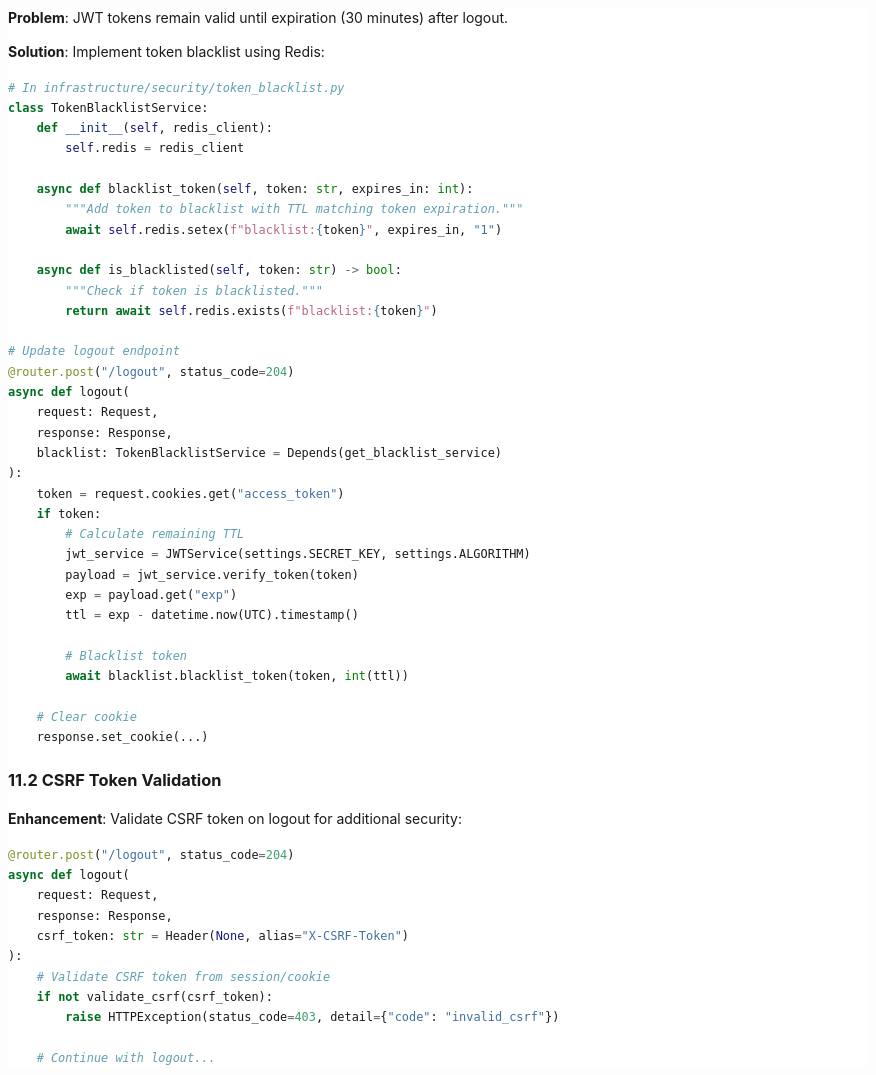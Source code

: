 **Problem**: JWT tokens remain valid until expiration (30 minutes) after logout.

**Solution**: Implement token blacklist using Redis:

```python
# In infrastructure/security/token_blacklist.py
class TokenBlacklistService:
    def __init__(self, redis_client):
        self.redis = redis_client
    
    async def blacklist_token(self, token: str, expires_in: int):
        """Add token to blacklist with TTL matching token expiration."""
        await self.redis.setex(f"blacklist:{token}", expires_in, "1")
    
    async def is_blacklisted(self, token: str) -> bool:
        """Check if token is blacklisted."""
        return await self.redis.exists(f"blacklist:{token}")

# Update logout endpoint
@router.post("/logout", status_code=204)
async def logout(
    request: Request,
    response: Response,
    blacklist: TokenBlacklistService = Depends(get_blacklist_service)
):
    token = request.cookies.get("access_token")
    if token:
        # Calculate remaining TTL
        jwt_service = JWTService(settings.SECRET_KEY, settings.ALGORITHM)
        payload = jwt_service.verify_token(token)
        exp = payload.get("exp")
        ttl = exp - datetime.now(UTC).timestamp()
        
        # Blacklist token
        await blacklist.blacklist_token(token, int(ttl))
    
    # Clear cookie
    response.set_cookie(...)
```

### 11.2 CSRF Token Validation

**Enhancement**: Validate CSRF token on logout for additional security:

```python
@router.post("/logout", status_code=204)
async def logout(
    request: Request,
    response: Response,
    csrf_token: str = Header(None, alias="X-CSRF-Token")
):
    # Validate CSRF token from session/cookie
    if not validate_csrf(csrf_token):
        raise HTTPException(status_code=403, detail={"code": "invalid_csrf"})
    
    # Continue with logout...
```
